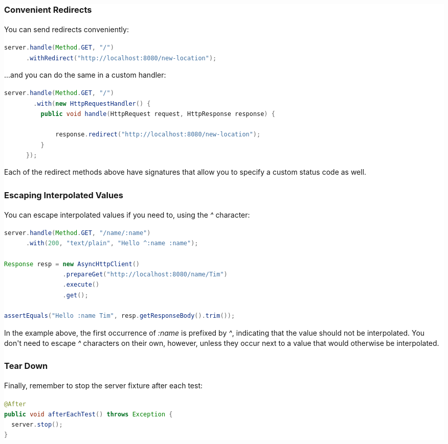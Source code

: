 ### Convenient Redirects

You can send redirects conveniently:

```java
server.handle(Method.GET, "/")
      .withRedirect("http://localhost:8080/new-location");
```

...and you can do the same in a custom handler:

```java
server.handle(Method.GET, "/")
        .with(new HttpRequestHandler() {
          public void handle(HttpRequest request, HttpResponse response) {
              
              response.redirect("http://localhost:8080/new-location");
          }
      });
```

Each of the redirect methods above have signatures that allow you to specify 
a custom status code as well.

### Escaping Interpolated Values

You can escape interpolated values if you need to, using the *^* character:

```java
server.handle(Method.GET, "/name/:name")
      .with(200, "text/plain", "Hello ^:name :name");
       
Response resp = new AsyncHttpClient()
                .prepareGet("http://localhost:8080/name/Tim")
                .execute()
                .get();
       
assertEquals("Hello :name Tim", resp.getResponseBody().trim());
```

In the example above, the first occurrence of *:name* is prefixed by *^*,
indicating that the value should not be interpolated. You don't need to
escape *^* characters on their own, however, unless they occur next
to a value that would otherwise be interpolated.

### Tear Down

Finally, remember to stop the server fixture after each test:

```java
@After
public void afterEachTest() throws Exception {
  server.stop();
}
```
